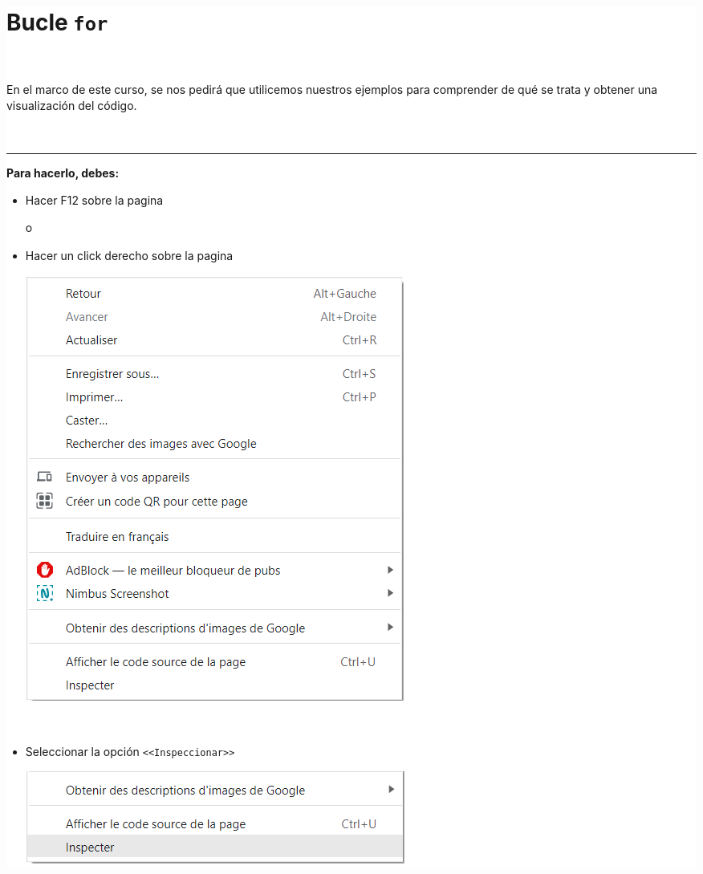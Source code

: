 # **Bucle `for`**

<br>

En el marco de este curso, se nos pedirá que utilicemos nuestros ejemplos para comprender de qué se trata y obtener una visualización del código.

<br>

---

**Para hacerlo, debes:**

- Hacer F12 sobre la pagina

    o

- Hacer un click derecho sobre la pagina

    ![Click derecho](./02-Bucle-for/img/boucles-image1.png)

<br>

- Seleccionar la opción `<<Inspeccionar>>`

    ![Seleccionar inspeccionar](./02-Bucle-for/img/boucles-image2.png)
